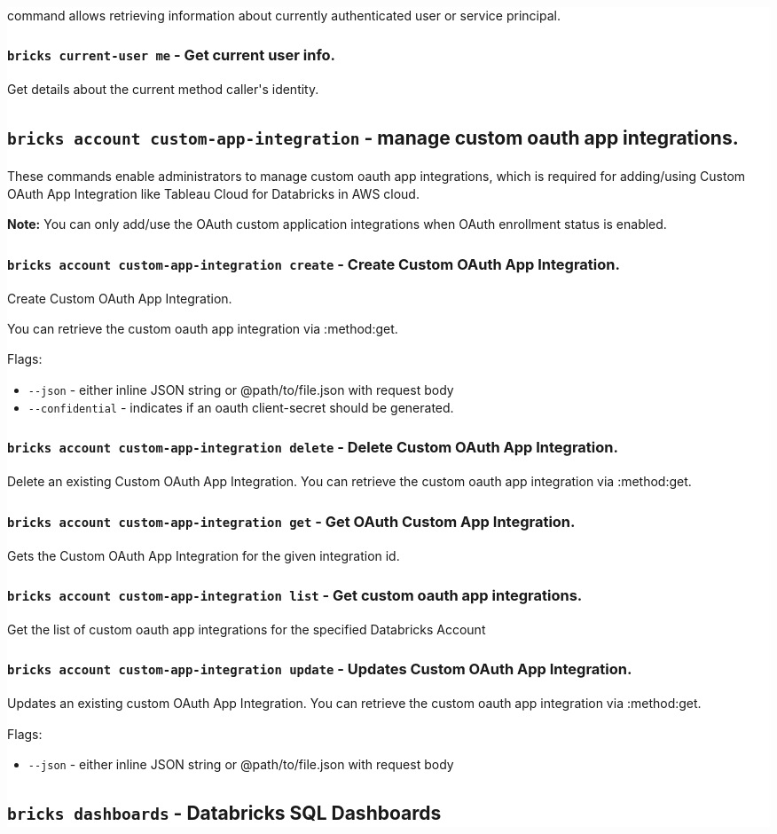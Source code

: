 command allows retrieving information about currently authenticated user or
service principal.

### `bricks current-user me` - Get current user info.

Get details about the current method caller's identity.

## `bricks account custom-app-integration` - manage custom oauth app integrations.

These commands enable administrators to manage custom oauth app integrations, which is required for
adding/using Custom OAuth App Integration like Tableau Cloud for Databricks in AWS cloud.

**Note:** You can only add/use the OAuth custom application integrations when OAuth enrollment
status is enabled.

### `bricks account custom-app-integration create` - Create Custom OAuth App Integration.

Create Custom OAuth App Integration.

You can retrieve the custom oauth app integration via :method:get.

Flags:
 * `--json` - either inline JSON string or @path/to/file.json with request body
 * `--confidential` - indicates if an oauth client-secret should be generated.

### `bricks account custom-app-integration delete` - Delete Custom OAuth App Integration.

Delete an existing Custom OAuth App Integration.
You can retrieve the custom oauth app integration via :method:get.

### `bricks account custom-app-integration get` - Get OAuth Custom App Integration.

Gets the Custom OAuth App Integration for the given integration id.

### `bricks account custom-app-integration list` - Get custom oauth app integrations.

Get the list of custom oauth app integrations for the specified Databricks Account

### `bricks account custom-app-integration update` - Updates Custom OAuth App Integration.

Updates an existing custom OAuth App Integration.
You can retrieve the custom oauth app integration via :method:get.

Flags:
 * `--json` - either inline JSON string or @path/to/file.json with request body

## `bricks dashboards` - Databricks SQL Dashboards
